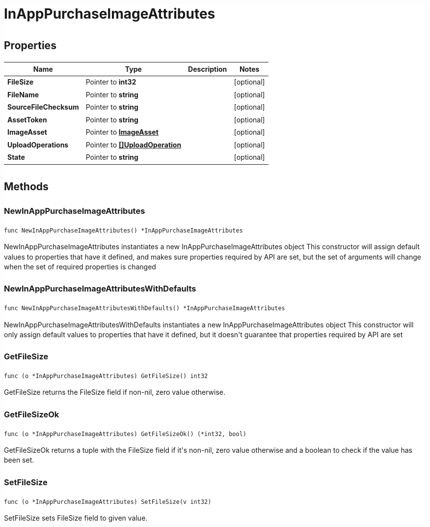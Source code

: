 # InAppPurchaseImageAttributes

## Properties

Name | Type | Description | Notes
------------ | ------------- | ------------- | -------------
**FileSize** | Pointer to **int32** |  | [optional] 
**FileName** | Pointer to **string** |  | [optional] 
**SourceFileChecksum** | Pointer to **string** |  | [optional] 
**AssetToken** | Pointer to **string** |  | [optional] 
**ImageAsset** | Pointer to [**ImageAsset**](ImageAsset.md) |  | [optional] 
**UploadOperations** | Pointer to [**[]UploadOperation**](UploadOperation.md) |  | [optional] 
**State** | Pointer to **string** |  | [optional] 

## Methods

### NewInAppPurchaseImageAttributes

`func NewInAppPurchaseImageAttributes() *InAppPurchaseImageAttributes`

NewInAppPurchaseImageAttributes instantiates a new InAppPurchaseImageAttributes object
This constructor will assign default values to properties that have it defined,
and makes sure properties required by API are set, but the set of arguments
will change when the set of required properties is changed

### NewInAppPurchaseImageAttributesWithDefaults

`func NewInAppPurchaseImageAttributesWithDefaults() *InAppPurchaseImageAttributes`

NewInAppPurchaseImageAttributesWithDefaults instantiates a new InAppPurchaseImageAttributes object
This constructor will only assign default values to properties that have it defined,
but it doesn't guarantee that properties required by API are set

### GetFileSize

`func (o *InAppPurchaseImageAttributes) GetFileSize() int32`

GetFileSize returns the FileSize field if non-nil, zero value otherwise.

### GetFileSizeOk

`func (o *InAppPurchaseImageAttributes) GetFileSizeOk() (*int32, bool)`

GetFileSizeOk returns a tuple with the FileSize field if it's non-nil, zero value otherwise
and a boolean to check if the value has been set.

### SetFileSize

`func (o *InAppPurchaseImageAttributes) SetFileSize(v int32)`

SetFileSize sets FileSize field to given value.
